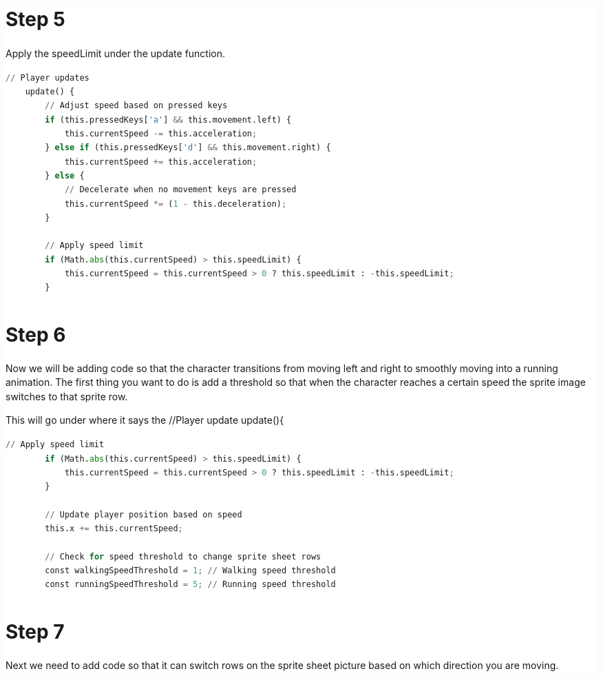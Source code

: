 # Step 5

Apply the speedLimit under the update function. 


```python
// Player updates
    update() {
        // Adjust speed based on pressed keys
        if (this.pressedKeys['a'] && this.movement.left) {
            this.currentSpeed -= this.acceleration;
        } else if (this.pressedKeys['d'] && this.movement.right) {
            this.currentSpeed += this.acceleration;
        } else {
            // Decelerate when no movement keys are pressed
            this.currentSpeed *= (1 - this.deceleration);
        }

        // Apply speed limit
        if (Math.abs(this.currentSpeed) > this.speedLimit) {
            this.currentSpeed = this.currentSpeed > 0 ? this.speedLimit : -this.speedLimit;
        }
```

# Step 6

Now we will be adding code so that the character transitions from moving left and right to smoothly moving into a running animation. The first thing you want to do is add a threshold so that when the character reaches a certain speed the sprite image switches to that sprite row.

This will go under where it says the
 //Player update
 update(){


```python
// Apply speed limit
        if (Math.abs(this.currentSpeed) > this.speedLimit) {
            this.currentSpeed = this.currentSpeed > 0 ? this.speedLimit : -this.speedLimit;
        }

        // Update player position based on speed
        this.x += this.currentSpeed;

        // Check for speed threshold to change sprite sheet rows
        const walkingSpeedThreshold = 1; // Walking speed threshold
        const runningSpeedThreshold = 5; // Running speed threshold

```

# Step 7
Next we need to add code so that it can switch rows on the sprite sheet picture based on which direction you are moving.

